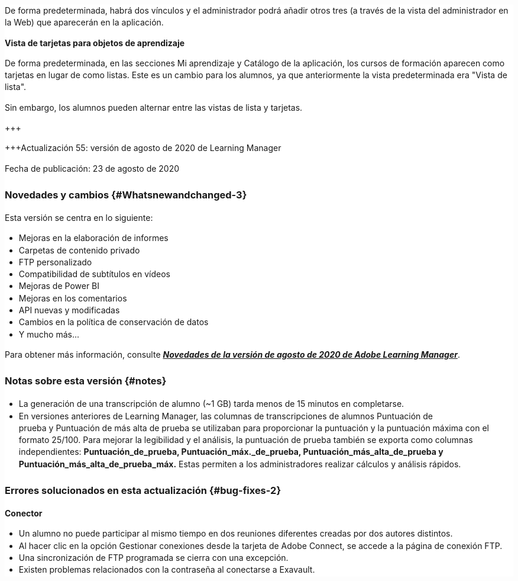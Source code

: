De forma predeterminada, habrá dos vínculos y el administrador podrá añadir otros tres (a través de la vista del administrador en la Web) que aparecerán en la aplicación.

**Vista de tarjetas para objetos de aprendizaje**

De forma predeterminada, en las secciones Mi aprendizaje y Catálogo de la aplicación, los cursos de formación aparecen como tarjetas en lugar de como listas. Este es un cambio para los alumnos, ya que anteriormente la vista predeterminada era &quot;Vista de lista&quot;.

Sin embargo, los alumnos pueden alternar entre las vistas de lista y tarjetas.

+++

+++Actualización 55: versión de agosto de 2020 de Learning Manager

Fecha de publicación: 23 de agosto de 2020

### Novedades y cambios {#Whatsnewandchanged-3}

Esta versión se centra en lo siguiente:

* Mejoras en la elaboración de informes
* Carpetas de contenido privado
* FTP personalizado
* Compatibilidad de subtítulos en vídeos
* Mejoras de Power BI
* Mejoras en los comentarios
* API nuevas y modificadas
* Cambios en la política de conservación de datos
* Y mucho más...

Para obtener más información, consulte [***Novedades de la versión de agosto de 2020 de Adobe Learning Manager***](../whats-new.md).

### Notas sobre esta versión {#notes}

* La generación de una transcripción de alumno (~1 GB) tarda menos de 15 minutos en completarse.
* En versiones anteriores de Learning Manager, las columnas de transcripciones de alumnos Puntuación de prueba y Puntuación de más alta de prueba se utilizaban para proporcionar la puntuación y la puntuación máxima con el formato 25/100. Para mejorar la legibilidad y el análisis, la puntuación de prueba también se exporta como columnas independientes: **Puntuación_de_prueba, Puntuación_máx._de_prueba, Puntuación_más_alta_de_prueba y Puntuación_más_alta_de_prueba_máx.** Estas permiten a los administradores realizar cálculos y análisis rápidos.

### Errores solucionados en esta actualización {#bug-fixes-2}

**Conector**

* Un alumno no puede participar al mismo tiempo en dos reuniones diferentes creadas por dos autores distintos.
* Al hacer clic en la opción Gestionar conexiones desde la tarjeta de Adobe Connect, se accede a la página de conexión FTP.
* Una sincronización de FTP programada se cierra con una excepción.
* Existen problemas relacionados con la contraseña al conectarse a Exavault.
